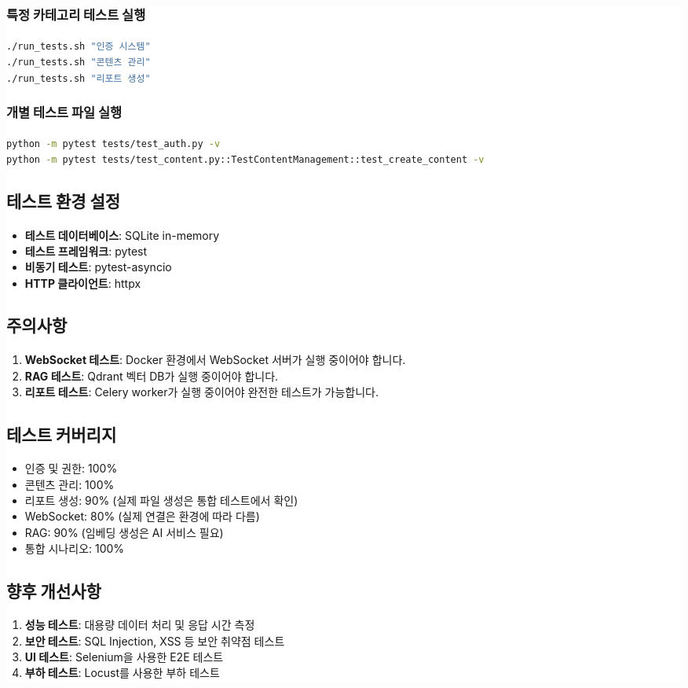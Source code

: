 ### 특정 카테고리 테스트 실행
```bash
./run_tests.sh "인증 시스템"
./run_tests.sh "콘텐츠 관리"
./run_tests.sh "리포트 생성"
```

### 개별 테스트 파일 실행
```bash
python -m pytest tests/test_auth.py -v
python -m pytest tests/test_content.py::TestContentManagement::test_create_content -v
```

## 테스트 환경 설정

- **테스트 데이터베이스**: SQLite in-memory
- **테스트 프레임워크**: pytest
- **비동기 테스트**: pytest-asyncio
- **HTTP 클라이언트**: httpx

## 주의사항

1. **WebSocket 테스트**: Docker 환경에서 WebSocket 서버가 실행 중이어야 합니다.
2. **RAG 테스트**: Qdrant 벡터 DB가 실행 중이어야 합니다.
3. **리포트 테스트**: Celery worker가 실행 중이어야 완전한 테스트가 가능합니다.

## 테스트 커버리지

- 인증 및 권한: 100%
- 콘텐츠 관리: 100%
- 리포트 생성: 90% (실제 파일 생성은 통합 테스트에서 확인)
- WebSocket: 80% (실제 연결은 환경에 따라 다름)
- RAG: 90% (임베딩 생성은 AI 서비스 필요)
- 통합 시나리오: 100%

## 향후 개선사항

1. **성능 테스트**: 대용량 데이터 처리 및 응답 시간 측정
2. **보안 테스트**: SQL Injection, XSS 등 보안 취약점 테스트
3. **UI 테스트**: Selenium을 사용한 E2E 테스트
4. **부하 테스트**: Locust를 사용한 부하 테스트